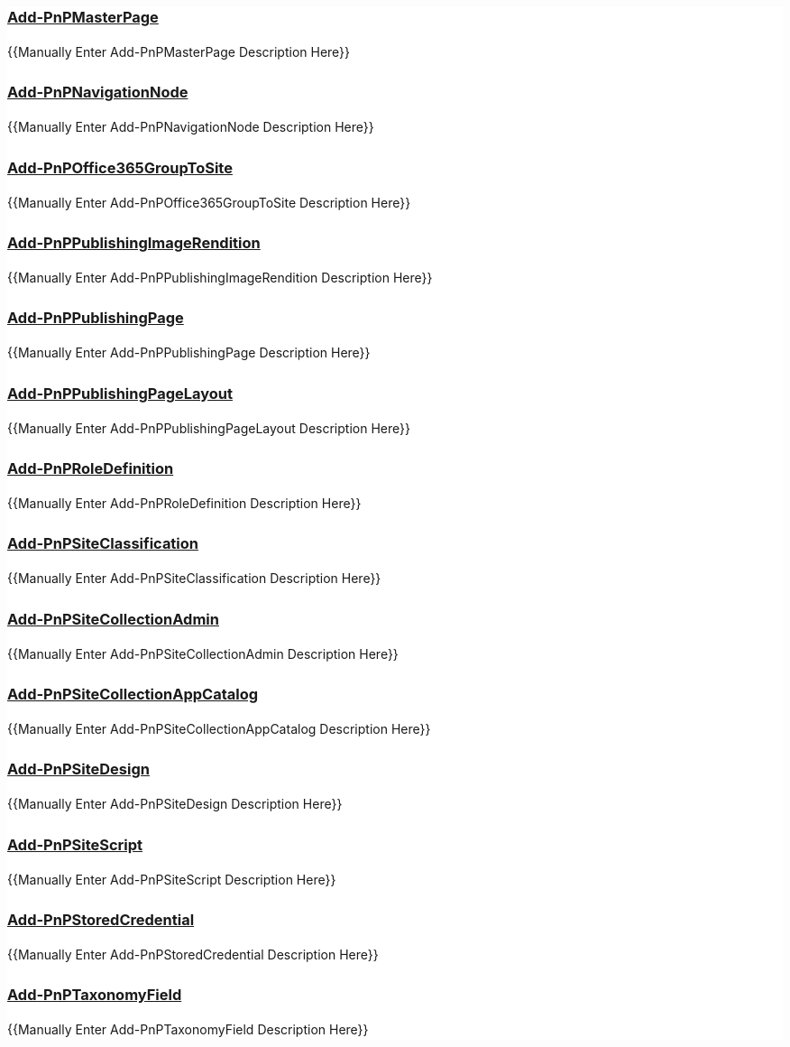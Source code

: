 ### [Add-PnPMasterPage](Add-PnPMasterPage.md)
{{Manually Enter Add-PnPMasterPage Description Here}}

### [Add-PnPNavigationNode](Add-PnPNavigationNode.md)
{{Manually Enter Add-PnPNavigationNode Description Here}}

### [Add-PnPOffice365GroupToSite](Add-PnPOffice365GroupToSite.md)
{{Manually Enter Add-PnPOffice365GroupToSite Description Here}}

### [Add-PnPPublishingImageRendition](Add-PnPPublishingImageRendition.md)
{{Manually Enter Add-PnPPublishingImageRendition Description Here}}

### [Add-PnPPublishingPage](Add-PnPPublishingPage.md)
{{Manually Enter Add-PnPPublishingPage Description Here}}

### [Add-PnPPublishingPageLayout](Add-PnPPublishingPageLayout.md)
{{Manually Enter Add-PnPPublishingPageLayout Description Here}}

### [Add-PnPRoleDefinition](Add-PnPRoleDefinition.md)
{{Manually Enter Add-PnPRoleDefinition Description Here}}

### [Add-PnPSiteClassification](Add-PnPSiteClassification.md)
{{Manually Enter Add-PnPSiteClassification Description Here}}

### [Add-PnPSiteCollectionAdmin](Add-PnPSiteCollectionAdmin.md)
{{Manually Enter Add-PnPSiteCollectionAdmin Description Here}}

### [Add-PnPSiteCollectionAppCatalog](Add-PnPSiteCollectionAppCatalog.md)
{{Manually Enter Add-PnPSiteCollectionAppCatalog Description Here}}

### [Add-PnPSiteDesign](Add-PnPSiteDesign.md)
{{Manually Enter Add-PnPSiteDesign Description Here}}

### [Add-PnPSiteScript](Add-PnPSiteScript.md)
{{Manually Enter Add-PnPSiteScript Description Here}}

### [Add-PnPStoredCredential](Add-PnPStoredCredential.md)
{{Manually Enter Add-PnPStoredCredential Description Here}}

### [Add-PnPTaxonomyField](Add-PnPTaxonomyField.md)
{{Manually Enter Add-PnPTaxonomyField Description Here}}
